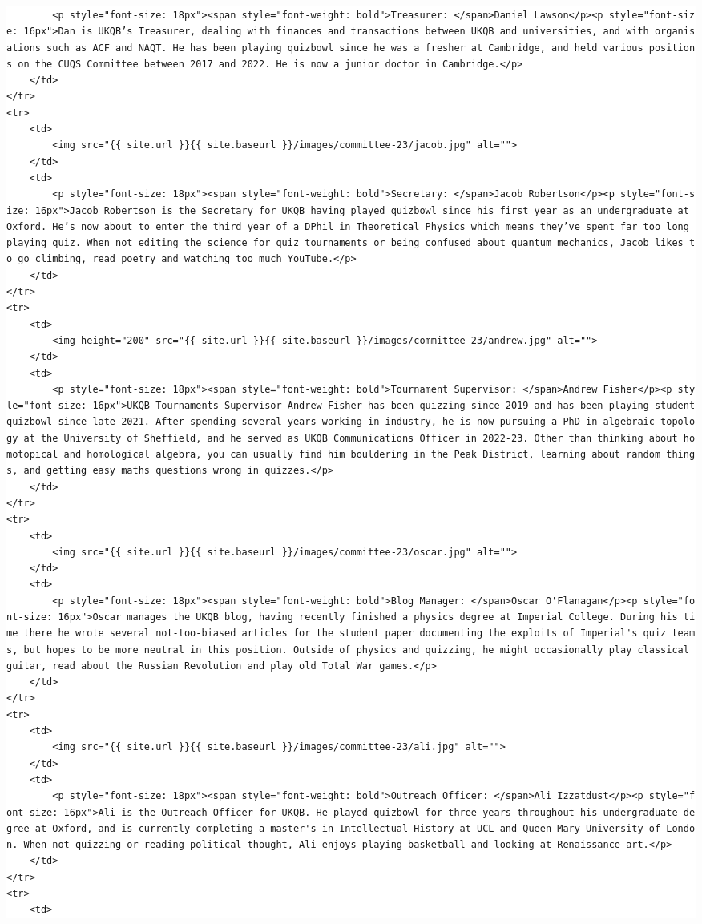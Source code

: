     		<p style="font-size: 18px"><span style="font-weight: bold">Treasurer: </span>Daniel Lawson</p><p style="font-size: 16px">Dan is UKQB’s Treasurer, dealing with finances and transactions between UKQB and universities, and with organisations such as ACF and NAQT. He has been playing quizbowl since he was a fresher at Cambridge, and held various positions on the CUQS Committee between 2017 and 2022. He is now a junior doctor in Cambridge.</p>
    	</td>
    </tr>
    <tr>
    	<td>
    		<img src="{{ site.url }}{{ site.baseurl }}/images/committee-23/jacob.jpg" alt="">
    	</td>
    	<td>
    		<p style="font-size: 18px"><span style="font-weight: bold">Secretary: </span>Jacob Robertson</p><p style="font-size: 16px">Jacob Robertson is the Secretary for UKQB having played quizbowl since his first year as an undergraduate at Oxford. He’s now about to enter the third year of a DPhil in Theoretical Physics which means they’ve spent far too long playing quiz. When not editing the science for quiz tournaments or being confused about quantum mechanics, Jacob likes to go climbing, read poetry and watching too much YouTube.</p>
    	</td>
    </tr>
    <tr>
    	<td>
    		<img height="200" src="{{ site.url }}{{ site.baseurl }}/images/committee-23/andrew.jpg" alt="">
    	</td>
    	<td>
    		<p style="font-size: 18px"><span style="font-weight: bold">Tournament Supervisor: </span>Andrew Fisher</p><p style="font-size: 16px">UKQB Tournaments Supervisor Andrew Fisher has been quizzing since 2019 and has been playing student quizbowl since late 2021. After spending several years working in industry, he is now pursuing a PhD in algebraic topology at the University of Sheffield, and he served as UKQB Communications Officer in 2022-23. Other than thinking about homotopical and homological algebra, you can usually find him bouldering in the Peak District, learning about random things, and getting easy maths questions wrong in quizzes.</p>
    	</td>
    </tr>
    <tr>
        <td>
            <img src="{{ site.url }}{{ site.baseurl }}/images/committee-23/oscar.jpg" alt="">
        </td>
        <td>
            <p style="font-size: 18px"><span style="font-weight: bold">Blog Manager: </span>Oscar O'Flanagan</p><p style="font-size: 16px">Oscar manages the UKQB blog, having recently finished a physics degree at Imperial College. During his time there he wrote several not-too-biased articles for the student paper documenting the exploits of Imperial's quiz teams, but hopes to be more neutral in this position. Outside of physics and quizzing, he might occasionally play classical guitar, read about the Russian Revolution and play old Total War games.</p>
        </td>
    </tr>
    <tr>
        <td>
            <img src="{{ site.url }}{{ site.baseurl }}/images/committee-23/ali.jpg" alt="">
        </td>
        <td>
            <p style="font-size: 18px"><span style="font-weight: bold">Outreach Officer: </span>Ali Izzatdust</p><p style="font-size: 16px">Ali is the Outreach Officer for UKQB. He played quizbowl for three years throughout his undergraduate degree at Oxford, and is currently completing a master's in Intellectual History at UCL and Queen Mary University of London. When not quizzing or reading political thought, Ali enjoys playing basketball and looking at Renaissance art.</p>
        </td>
    </tr>
    <tr>
        <td>